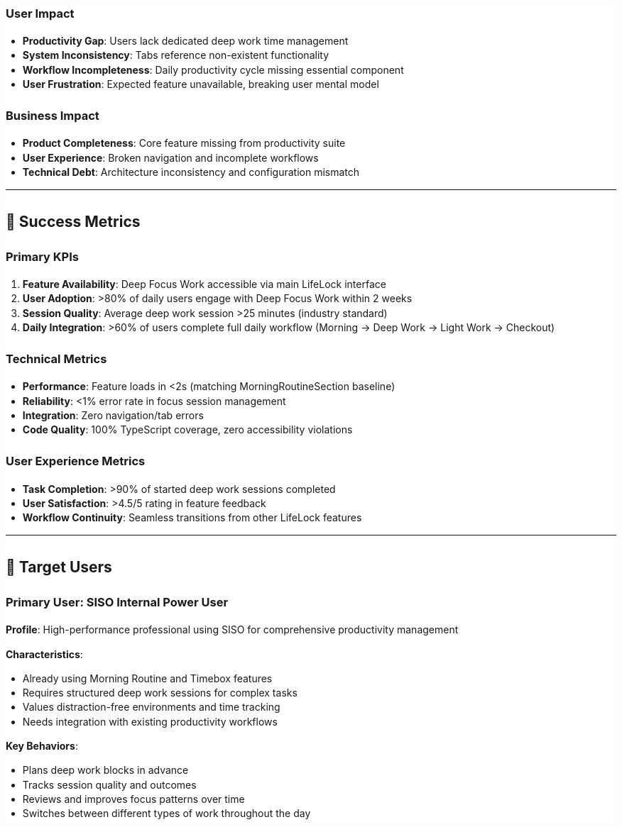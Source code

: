 ### User Impact
- **Productivity Gap**: Users lack dedicated deep work time management
- **System Inconsistency**: Tabs reference non-existent functionality
- **Workflow Incompleteness**: Daily productivity cycle missing essential component
- **User Frustration**: Expected feature unavailable, breaking user mental model

### Business Impact
- **Product Completeness**: Core feature missing from productivity suite
- **User Experience**: Broken navigation and incomplete workflows
- **Technical Debt**: Architecture inconsistency and configuration mismatch

---

## 🎯 Success Metrics

### Primary KPIs
1. **Feature Availability**: Deep Focus Work accessible via main LifeLock interface
2. **User Adoption**: >80% of daily users engage with Deep Focus Work within 2 weeks
3. **Session Quality**: Average deep work session >25 minutes (industry standard)
4. **Daily Integration**: >60% of users complete full daily workflow (Morning → Deep Work → Light Work → Checkout)

### Technical Metrics
- **Performance**: Feature loads in <2s (matching MorningRoutineSection baseline)
- **Reliability**: <1% error rate in focus session management
- **Integration**: Zero navigation/tab errors
- **Code Quality**: 100% TypeScript coverage, zero accessibility violations

### User Experience Metrics
- **Task Completion**: >90% of started deep work sessions completed
- **User Satisfaction**: >4.5/5 rating in feature feedback
- **Workflow Continuity**: Seamless transitions from other LifeLock features

---

## 👥 Target Users

### Primary User: SISO Internal Power User
**Profile**: High-performance professional using SISO for comprehensive productivity management

**Characteristics**:
- Already using Morning Routine and Timebox features
- Requires structured deep work sessions for complex tasks
- Values distraction-free environments and time tracking
- Needs integration with existing productivity workflows

**Key Behaviors**:
- Plans deep work blocks in advance
- Tracks session quality and outcomes
- Reviews and improves focus patterns over time
- Switches between different types of work throughout the day
